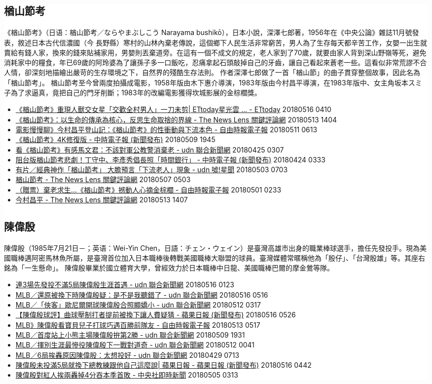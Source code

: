 ## 楢山節考

《楢山節考》（日语：楢山節考／ならやまぶしこう Narayama bushikō），日本小說，深澤七郎著，1956年在《中央公論》雜誌11月號發表，敘述日本古代信濃國（今 長野縣）寒村的山林內棄老傳說，這個鄉下人民生活非常窮苦，男人為了生存每天都辛苦工作，女嬰一出生就賣給有錢人家，換來的錢來貼補家用，男嬰則丟棄道旁。在這有一個不成文的規定，老人家到了70歲，就要由家人背到深山野嶺等死，避免消耗家中的糧食，年已69歲的阿玲婆為了讓孫子多一口飯吃，忍痛拿起石頭敲掉自己的牙齒，讓自己看起來蒼老一些。這看似非常荒謬不合人情，卻深刻地描繪出嚴苛的生存環境之下，自然界的殘酷生存法則。
作者深澤七郎做了一首「楢山節」的曲子貫穿整個故事，因此名為「楢山節考」。
楢山節考至今曾兩度拍攝成電影，1958年版由木下惠介導演，1983年版由今村昌平導演，在1983年版中、女主角坂本スミ子為了求逼真，竟把自己的門牙削斷；1983年的改編電影獲得坎城影展的金棕櫚獎。
- [《楢山節考》重現人獸交女星「交歡全村男人」一刀未剪| ETtoday星光雲 ... - ETtoday](https://star.ettoday.net/news/1170721 "《楢山節考》重現人獸交女星「交歡全村男人」一刀未剪| ETtoday星光雲 ... - ETtoday") 20180516 0410
- [《楢山節考》：以生命的傳承為核心，反思生命取捨的界線 - The News Lens 關鍵評論網](https://www.thenewslens.com/article/95553 "《楢山節考》：以生命的傳承為核心，反思生命取捨的界線 - The News Lens 關鍵評論網") 20180513 1404
- [電影慢慢聊》今村昌平登山記：《楢山節考》的性衝動與下流本色 - 自由時報電子報](http://talk.ltn.com.tw/article/breakingnews/2420476 "電影慢慢聊》今村昌平登山記：《楢山節考》的性衝動與下流本色 - 自由時報電子報") 20180511 0613
- [《楢山節考》4K修復版 - 中時電子報 (新聞發布)](http://www.chinatimes.com/newspapers/20180510001600-260112 "《楢山節考》4K修復版 - 中時電子報 (新聞發布)") 20180509 1945
- [看《楢山節考》有感馬文君：不該對軍公教警消棄老 - udn 聯合新聞網](https://udn.com/news/story/10930/3106082 "看《楢山節考》有感馬文君：不該對軍公教警消棄老 - udn 聯合新聞網") 20180425 0307
- [阻台版楢山節考悲劇！丁守中、李彥秀倡長照「時間銀行」 - 中時電子報 (新聞發布)](http://www.chinatimes.com/realtimenews/20180424001735-260407 "阻台版楢山節考悲劇！丁守中、李彥秀倡長照「時間銀行」 - 中時電子報 (新聞發布)") 20180424 0333
- [有片／經典神作「楢山節考」 大膽預言「下流老人」現象 - udn 噓!星聞](https://stars.udn.com/star/story/10090/3121555 "有片／經典神作「楢山節考」 大膽預言「下流老人」現象 - udn 噓!星聞") 20180503 0703
- [楢山節考 - The News Lens 關鍵評論網](https://www.thenewslens.com/tag/%E6%A5%A2%E5%B1%B1%E7%AF%80%E8%80%83 "楢山節考 - The News Lens 關鍵評論網") 20180507 0503
- [（贈票）棄老求生…《楢山節考》撼動人心摘金棕櫚 - 自由時報電子報](http://ent.ltn.com.tw/news/breakingnews/2411786 "（贈票）棄老求生…《楢山節考》撼動人心摘金棕櫚 - 自由時報電子報") 20180501 0233
- [今村昌平 - The News Lens 關鍵評論網](https://www.thenewslens.com/tag/%E4%BB%8A%E6%9D%91%E6%98%8C%E5%B9%B3 "今村昌平 - The News Lens 關鍵評論網") 20180513 1407

## 陳偉殷

陳偉殷（1985年7月21日－；英语：Wei-Yin Chen，日語：チェン・ウェイン）是臺灣高雄市出身的職業棒球選手，擔任先發投手。現為美國職棒邁阿密馬林魚所屬，是臺灣首位加入日本職棒後轉戰美國職棒大聯盟的球員。臺灣媒體常暱稱他為「殷仔」、「台灣殷雄」等。其座右銘為「一生懸命」。
陳偉殷畢業於國立體育大學，曾經效力於日本職棒中日龍、美國職棒巴爾的摩金鶯等隊。
- [連3場先發投不滿5局陳偉殷生涯首遇 - udn 聯合新聞網](https://udn.com/news/story/6999/3144428 "連3場先發投不滿5局陳偉殷生涯首遇 - udn 聯合新聞網") 20180516 0123
- [MLB／還原被換下時陳偉殷疑：是不是我聽錯了 - udn 聯合新聞網](https://udn.com/news/story/6999/3144974 "MLB／還原被換下時陳偉殷疑：是不是我聽錯了 - udn 聯合新聞網") 20180516 0516
- [MLB／「俠客」歐尼爾開球陳偉殷合照顯嬌小 - udn 聯合新聞網](https://udn.com/news/story/6999/3138151 "MLB／「俠客」歐尼爾開球陳偉殷合照顯嬌小 - udn 聯合新聞網") 20180512 0317
- [【陳偉殷球評】曲球壓制打者提前被換下讓人費疑猜 - 蘋果日報 (新聞發布)](https://tw.appledaily.com/new/realtime/20180516/1354766/ "【陳偉殷球評】曲球壓制打者提前被換下讓人費疑猜 - 蘋果日報 (新聞發布)") 20180516 0526
- [MLB》陳偉殷看寶貝兒子打球巧遇百勝前隊友 - 自由時報電子報](http://sports.ltn.com.tw/news/breakingnews/2424495 "MLB》陳偉殷看寶貝兒子打球巧遇百勝前隊友 - 自由時報電子報") 20180513 0517
- [MLB／首度站上小熊主場陳偉殷拚第2勝 - udn 聯合新聞網](https://udn.com/news/story/6999/3133790 "MLB／首度站上小熊主場陳偉殷拚第2勝 - udn 聯合新聞網") 20180509 1931
- [MLB／揮別生涯最慘役陳偉殷下一戰對道奇 - udn 聯合新聞網](https://udn.com/news/story/6999/3138020 "MLB／揮別生涯最慘役陳偉殷下一戰對道奇 - udn 聯合新聞網") 20180512 0041
- [MLB／6局挨轟原因陳偉殷：太想投好 - udn 聯合新聞網](https://udn.com/news/story/6999/3114049 "MLB／6局挨轟原因陳偉殷：太想投好 - udn 聯合新聞網") 20180429 0713
- [陳偉殷未投滿5局就換下總教練跟他自己這麼說| 蘋果日報 - 蘋果日報 (新聞發布)](https://tw.appledaily.com/new/realtime/20180516/1354869/ "陳偉殷未投滿5局就換下總教練跟他自己這麼說| 蘋果日報 - 蘋果日報 (新聞發布)") 20180516 0442
- [陳偉殷對紅人挨兩轟掉4分吞本季首敗 - 中央社即時新聞](http://www.cna.com.tw/news/firstnews/201805050042-1.aspx "陳偉殷對紅人挨兩轟掉4分吞本季首敗 - 中央社即時新聞") 20180505 0313
